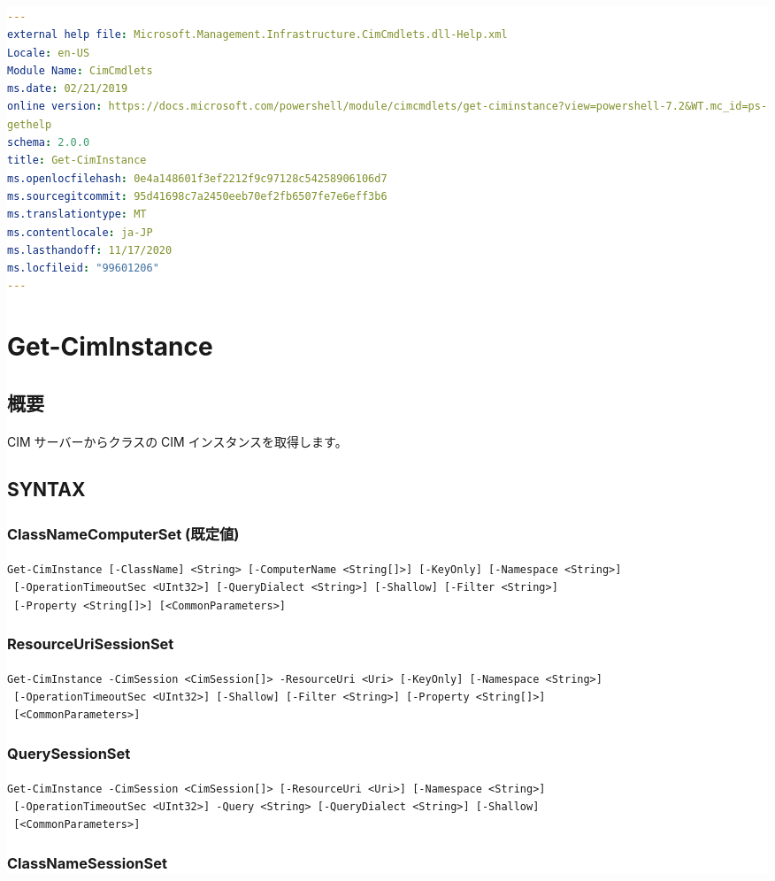 ```yaml
---
external help file: Microsoft.Management.Infrastructure.CimCmdlets.dll-Help.xml
Locale: en-US
Module Name: CimCmdlets
ms.date: 02/21/2019
online version: https://docs.microsoft.com/powershell/module/cimcmdlets/get-ciminstance?view=powershell-7.2&WT.mc_id=ps-gethelp
schema: 2.0.0
title: Get-CimInstance
ms.openlocfilehash: 0e4a148601f3ef2212f9c97128c54258906106d7
ms.sourcegitcommit: 95d41698c7a2450eeb70ef2fb6507fe7e6eff3b6
ms.translationtype: MT
ms.contentlocale: ja-JP
ms.lasthandoff: 11/17/2020
ms.locfileid: "99601206"
---
```

# Get-CimInstance

## 概要
CIM サーバーからクラスの CIM インスタンスを取得します。

## SYNTAX

### ClassNameComputerSet (既定値)

```
Get-CimInstance [-ClassName] <String> [-ComputerName <String[]>] [-KeyOnly] [-Namespace <String>]
 [-OperationTimeoutSec <UInt32>] [-QueryDialect <String>] [-Shallow] [-Filter <String>]
 [-Property <String[]>] [<CommonParameters>]
```

### ResourceUriSessionSet

```
Get-CimInstance -CimSession <CimSession[]> -ResourceUri <Uri> [-KeyOnly] [-Namespace <String>]
 [-OperationTimeoutSec <UInt32>] [-Shallow] [-Filter <String>] [-Property <String[]>]
 [<CommonParameters>]
```

### QuerySessionSet

```
Get-CimInstance -CimSession <CimSession[]> [-ResourceUri <Uri>] [-Namespace <String>]
 [-OperationTimeoutSec <UInt32>] -Query <String> [-QueryDialect <String>] [-Shallow]
 [<CommonParameters>]
```

### ClassNameSessionSet
